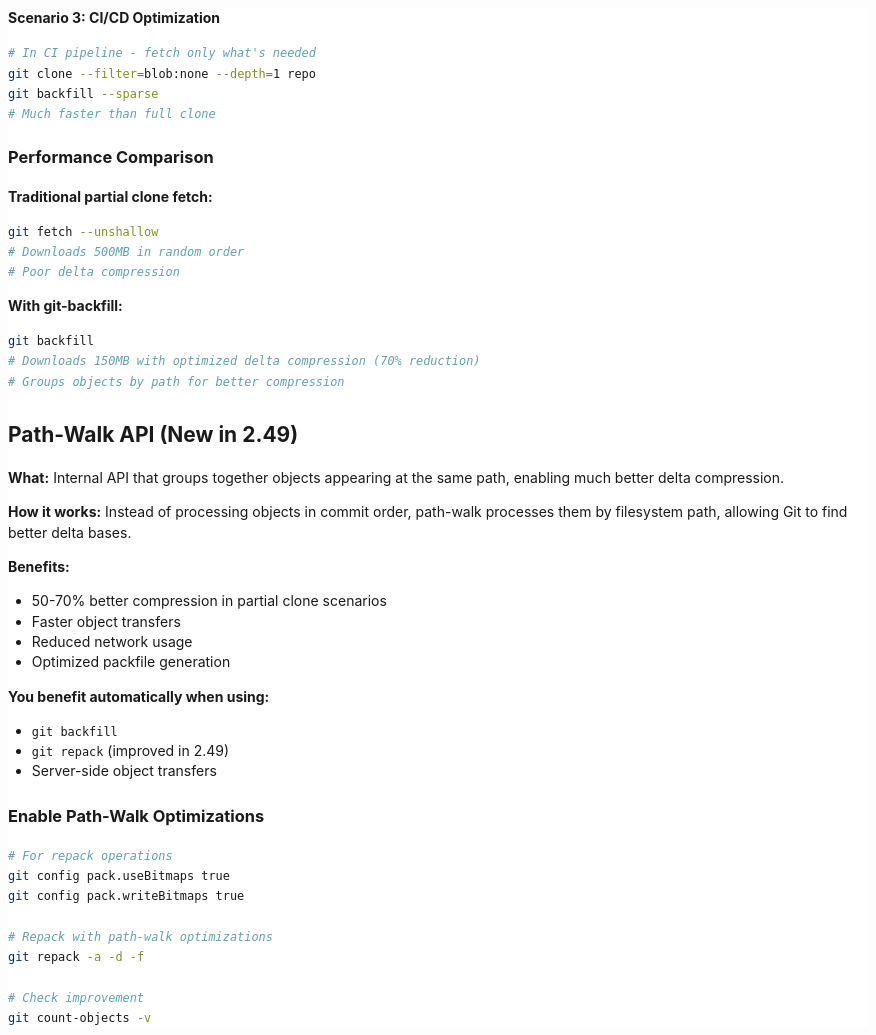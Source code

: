 **Scenario 3: CI/CD Optimization**
```bash
# In CI pipeline - fetch only what's needed
git clone --filter=blob:none --depth=1 repo
git backfill --sparse
# Much faster than full clone
```

### Performance Comparison

**Traditional partial clone fetch:**
```bash
git fetch --unshallow
# Downloads 500MB in random order
# Poor delta compression
```

**With git-backfill:**
```bash
git backfill
# Downloads 150MB with optimized delta compression (70% reduction)
# Groups objects by path for better compression
```

## Path-Walk API (New in 2.49)

**What:** Internal API that groups together objects appearing at the same path, enabling much better delta compression.

**How it works:** Instead of processing objects in commit order, path-walk processes them by filesystem path, allowing Git to find better delta bases.

**Benefits:**
- 50-70% better compression in partial clone scenarios
- Faster object transfers
- Reduced network usage
- Optimized packfile generation

**You benefit automatically when using:**
- `git backfill`
- `git repack` (improved in 2.49)
- Server-side object transfers

### Enable Path-Walk Optimizations

```bash
# For repack operations
git config pack.useBitmaps true
git config pack.writeBitmaps true

# Repack with path-walk optimizations
git repack -a -d -f

# Check improvement
git count-objects -v
```
